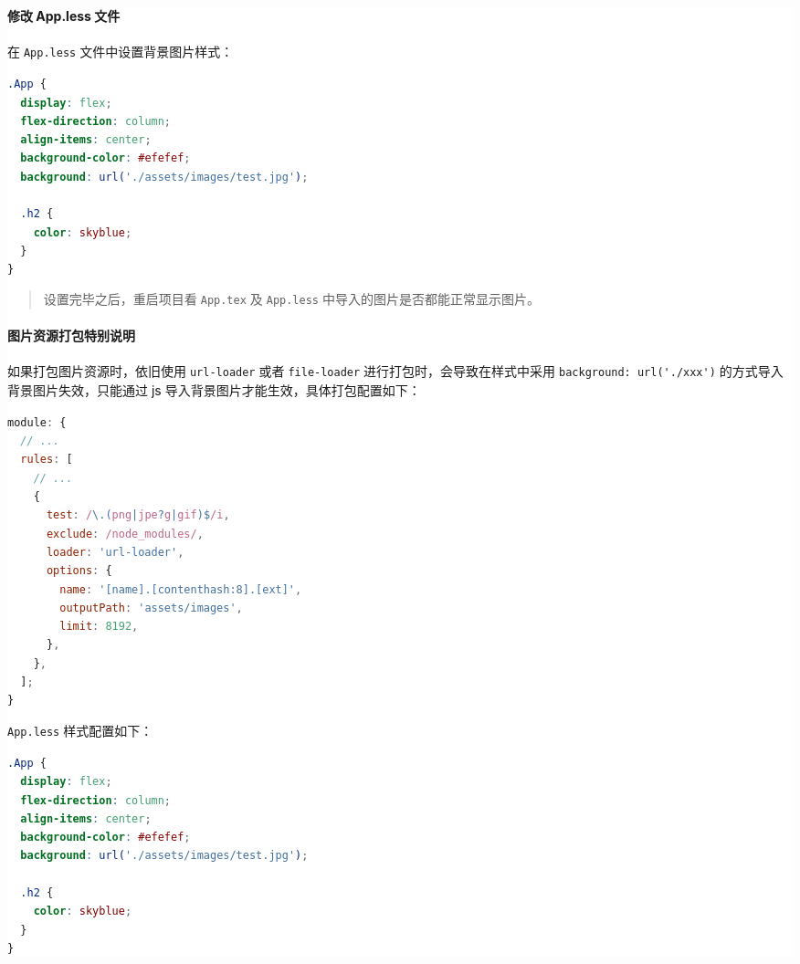 #### 修改 App.less 文件

在 `App.less` 文件中设置背景图片样式：

```css
.App {
  display: flex;
  flex-direction: column;
  align-items: center;
  background-color: #efefef;
  background: url('./assets/images/test.jpg');

  .h2 {
    color: skyblue;
  }
}
```

> 设置完毕之后，重启项目看 `App.tex` 及 `App.less` 中导入的图片是否都能正常显示图片。

#### 图片资源打包特别说明

如果打包图片资源时，依旧使用 `url-loader` 或者 `file-loader` 进行打包时，会导致在样式中采用 `background: url('./xxx')` 的方式导入背景图片失效，只能通过 js 导入背景图片才能生效，具体打包配置如下：

```js
module: {
  // ...
  rules: [
    // ...
    {
      test: /\.(png|jpe?g|gif)$/i,
      exclude: /node_modules/,
      loader: 'url-loader',
      options: {
        name: '[name].[contenthash:8].[ext]',
        outputPath: 'assets/images',
        limit: 8192,
      },
    },
  ];
}
```

`App.less` 样式配置如下：

```css
.App {
  display: flex;
  flex-direction: column;
  align-items: center;
  background-color: #efefef;
  background: url('./assets/images/test.jpg');

  .h2 {
    color: skyblue;
  }
}
```
